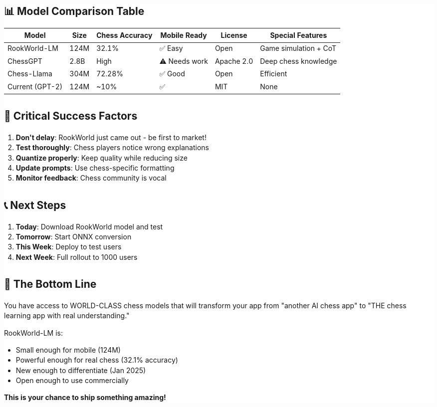 ## 📊 Model Comparison Table

| Model | Size | Chess Accuracy | Mobile Ready | License | Special Features |
|-------|------|----------------|--------------|---------|------------------|
| RookWorld-LM | 124M | 32.1% | ✅ Easy | Open | Game simulation + CoT |
| ChessGPT | 2.8B | High | ⚠️ Needs work | Apache 2.0 | Deep chess knowledge |
| Chess-Llama | 304M | 72.28% | ✅ Good | Open | Efficient |
| Current (GPT-2) | 124M | ~10% | ✅ | MIT | None |

## 🚨 Critical Success Factors

1. **Don't delay**: RookWorld just came out - be first to market!
2. **Test thoroughly**: Chess players notice wrong explanations
3. **Quantize properly**: Keep quality while reducing size
4. **Update prompts**: Use chess-specific formatting
5. **Monitor feedback**: Chess community is vocal

## 📞 Next Steps

1. **Today**: Download RookWorld model and test
2. **Tomorrow**: Start ONNX conversion
3. **This Week**: Deploy to test users
4. **Next Week**: Full rollout to 1000 users

## 🎉 The Bottom Line

You have access to WORLD-CLASS chess models that will transform your app from "another AI chess app" to "THE chess learning app with real understanding."

RookWorld-LM is:
- Small enough for mobile (124M)
- Powerful enough for real chess (32.1% accuracy)
- New enough to differentiate (Jan 2025)
- Open enough to use commercially

**This is your chance to ship something amazing!**
